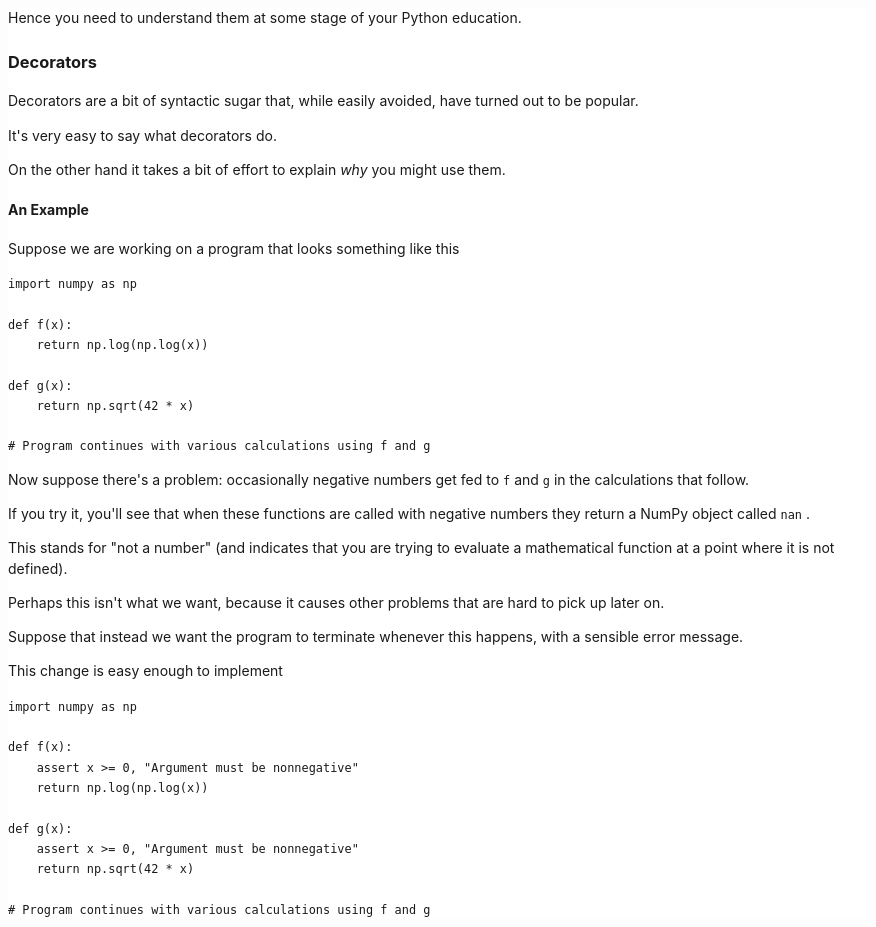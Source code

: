 Hence you need to understand them at some stage of your Python
education.

### Decorators

Decorators are a bit of syntactic sugar that, while easily avoided, have
turned out to be popular.

It's very easy to say what decorators do.

On the other hand it takes a bit of effort to explain *why* you might
use them.

#### An Example

Suppose we are working on a program that looks something like this

```{code-cell} ipython3
import numpy as np

def f(x):
    return np.log(np.log(x))

def g(x):
    return np.sqrt(42 * x)

# Program continues with various calculations using f and g
```

Now suppose there's a problem: occasionally negative numbers get fed to
`f` and `g` in the calculations that follow.

If you try it, you'll see that when these functions are called with
negative numbers they return a NumPy object called `nan` .

This stands for \"not a number\" (and indicates that you are trying to
evaluate a mathematical function at a point where it is not defined).

Perhaps this isn't what we want, because it causes other problems that
are hard to pick up later on.

Suppose that instead we want the program to terminate whenever this
happens, with a sensible error message.

This change is easy enough to implement

```{code-cell} ipython3
import numpy as np

def f(x):
    assert x >= 0, "Argument must be nonnegative"
    return np.log(np.log(x))

def g(x):
    assert x >= 0, "Argument must be nonnegative"
    return np.sqrt(42 * x)

# Program continues with various calculations using f and g
```
